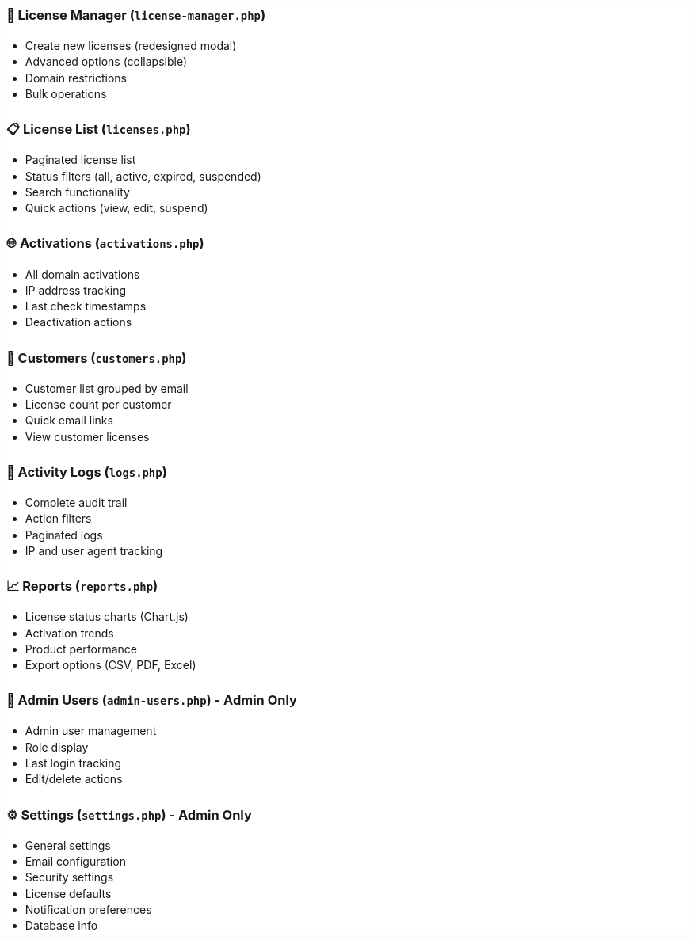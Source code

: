 ### 🔑 License Manager (`license-manager.php`)
- Create new licenses (redesigned modal)
- Advanced options (collapsible)
- Domain restrictions
- Bulk operations

### 📋 License List (`licenses.php`)
- Paginated license list
- Status filters (all, active, expired, suspended)
- Search functionality
- Quick actions (view, edit, suspend)

### 🌐 Activations (`activations.php`)
- All domain activations
- IP address tracking
- Last check timestamps
- Deactivation actions

### 👥 Customers (`customers.php`)
- Customer list grouped by email
- License count per customer
- Quick email links
- View customer licenses

### 📜 Activity Logs (`logs.php`)
- Complete audit trail
- Action filters
- Paginated logs
- IP and user agent tracking

### 📈 Reports (`reports.php`)
- License status charts (Chart.js)
- Activation trends
- Product performance
- Export options (CSV, PDF, Excel)

### 👮 Admin Users (`admin-users.php`) - Admin Only
- Admin user management
- Role display
- Last login tracking
- Edit/delete actions

### ⚙️ Settings (`settings.php`) - Admin Only
- General settings
- Email configuration
- Security settings
- License defaults
- Notification preferences
- Database info
